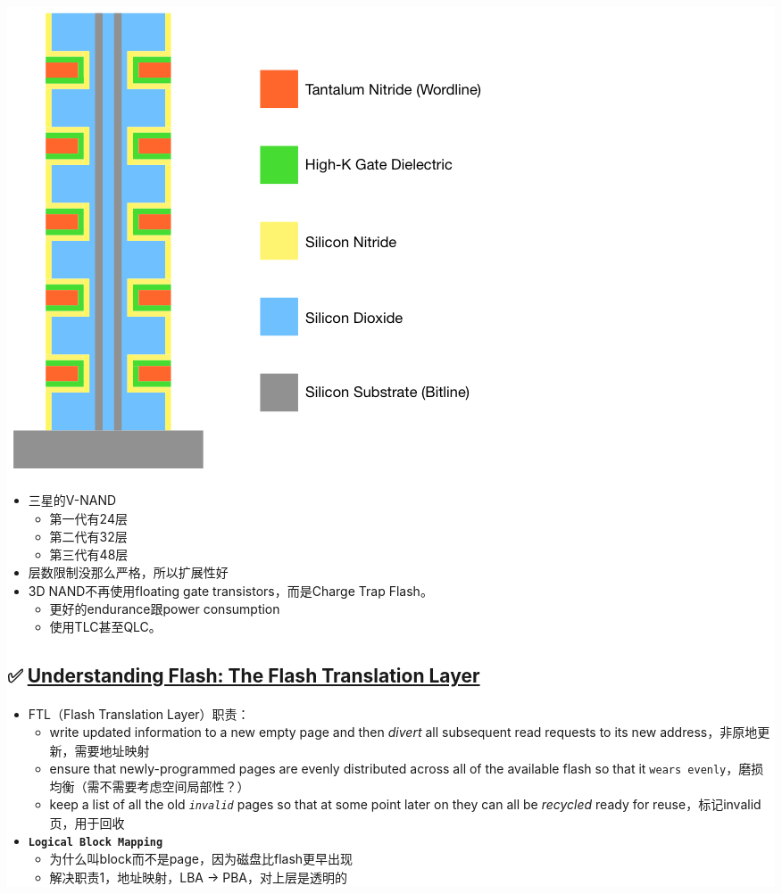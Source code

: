 ![Storage for DBAs，系列博客/Untitled 5.png](assets/1af5891692f483398fab0281ad76fd85.png)

- 三星的V-NAND
    - 第一代有24层
    - 第二代有32层
    - 第三代有48层
- 层数限制没那么严格，所以扩展性好
- 3D NAND不再使用floating gate transistors，而是Charge Trap Flash。
    - 更好的endurance跟power consumption
    - 使用TLC甚至QLC。

## ✅ [Understanding Flash: The Flash Translation Layer](https://flashdba.com/2014/09/17/understanding-flash-the-flash-translation-layer/)

- FTL（Flash Translation Layer）职责：
    - write updated information to a new empty page and then *divert* all subsequent read requests to its new address，非原地更新，需要地址映射
    - ensure that newly-programmed pages are evenly distributed across all of the available flash so that it `wears evenly`，磨损均衡（需不需要考虑空间局部性？）
    - keep a list of all the old *`invalid`* pages so that at some point later on they can all be *recycled* ready for reuse，标记invalid页，用于回收
- **`Logical Block Mapping`**
    - 为什么叫block而不是page，因为磁盘比flash更早出现
    - 解决职责1，地址映射，LBA → PBA，对上层是透明的
    